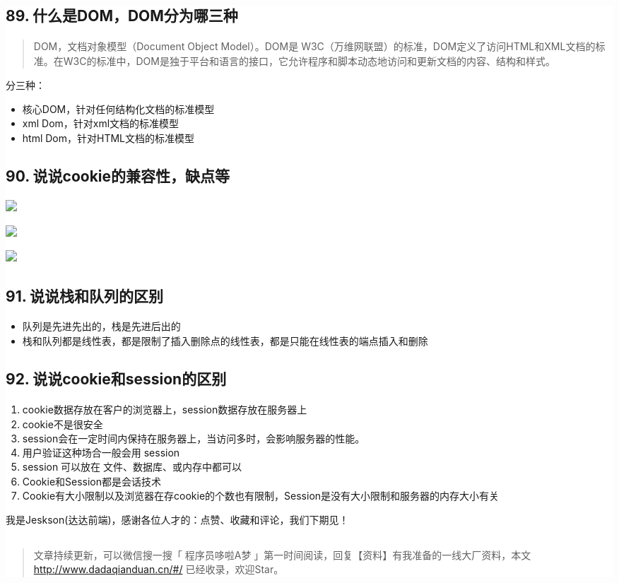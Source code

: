 ## 89. 什么是DOM，DOM分为哪三种

> DOM，文档对象模型（Document Object Model）。DOM是 W3C（万维网联盟）的标准，DOM定义了访问HTML和XML文档的标准。在W3C的标准中，DOM是独于平台和语言的接口，它允许程序和脚本动态地访问和更新文档的内容、结构和样式。

分三种：

- 核心DOM，针对任何结构化文档的标准模型
- xml Dom，针对xml文档的标准模型
- html Dom，针对HTML文档的标准模型

## 90. 说说cookie的兼容性，缺点等

![](https://p1-juejin.byteimg.com/tos-cn-i-k3u1fbpfcp/63dc227d2f5849779866c315d3eb7336~tplv-k3u1fbpfcp-watermark.image)

![](https://p1-juejin.byteimg.com/tos-cn-i-k3u1fbpfcp/7468f6b0abd34a00bda44f8c957db831~tplv-k3u1fbpfcp-watermark.image)

![](https://p1-juejin.byteimg.com/tos-cn-i-k3u1fbpfcp/3e38a8fb8ccf400e9df7a604b66ddf4d~tplv-k3u1fbpfcp-watermark.image)

## 91. 说说栈和队列的区别

- 队列是先进先出的，栈是先进后出的
-  栈和队列都是线性表，都是限制了插入删除点的线性表，都是只能在线性表的端点插入和删除

## 92. 说说cookie和session的区别

1. cookie数据存放在客户的浏览器上，session数据存放在服务器上
2. cookie不是很安全
3. session会在一定时间内保持在服务器上，当访问多时，会影响服务器的性能。
4. 用户验证这种场合一般会用 session
5. session 可以放在 文件、数据库、或内存中都可以
6. Cookie和Session都是会话技术
7. Cookie有大小限制以及浏览器在存cookie的个数也有限制，Session是没有大小限制和服务器的内存大小有关


我是Jeskson(达达前端)，感谢各位人才的：点赞、收藏和评论，我们下期见！

##

> 文章持续更新，可以微信搜一搜「 程序员哆啦A梦 」第一时间阅读，回复【资料】有我准备的一线大厂资料，本文 http://www.dadaqianduan.cn/#/ 已经收录，欢迎Star。
